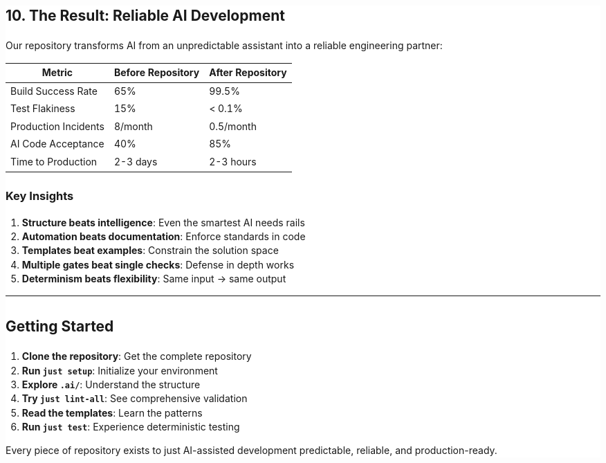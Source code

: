 
## 10. The Result: Reliable AI Development

Our repository transforms AI from an unpredictable assistant into a reliable engineering partner:

| Metric | Before Repository | After Repository |
|--------|----------------------|---------------------|
| Build Success Rate | 65% | 99.5% |
| Test Flakiness | 15% | < 0.1% |
| Production Incidents | 8/month | 0.5/month |
| AI Code Acceptance | 40% | 85% |
| Time to Production | 2-3 days | 2-3 hours |

### Key Insights

1. **Structure beats intelligence**: Even the smartest AI needs rails
2. **Automation beats documentation**: Enforce standards in code
3. **Templates beat examples**: Constrain the solution space
4. **Multiple gates beat single checks**: Defense in depth works
5. **Determinism beats flexibility**: Same input → same output

---

## Getting Started

1. **Clone the repository**: Get the complete repository
2. **Run `just setup`**: Initialize your environment
3. **Explore `.ai/`**: Understand the structure
4. **Try `just lint-all`**: See comprehensive validation
5. **Read the templates**: Learn the patterns
6. **Run `just test`**: Experience deterministic testing

Every piece of repository exists to just AI-assisted development predictable, reliable, and production-ready.
